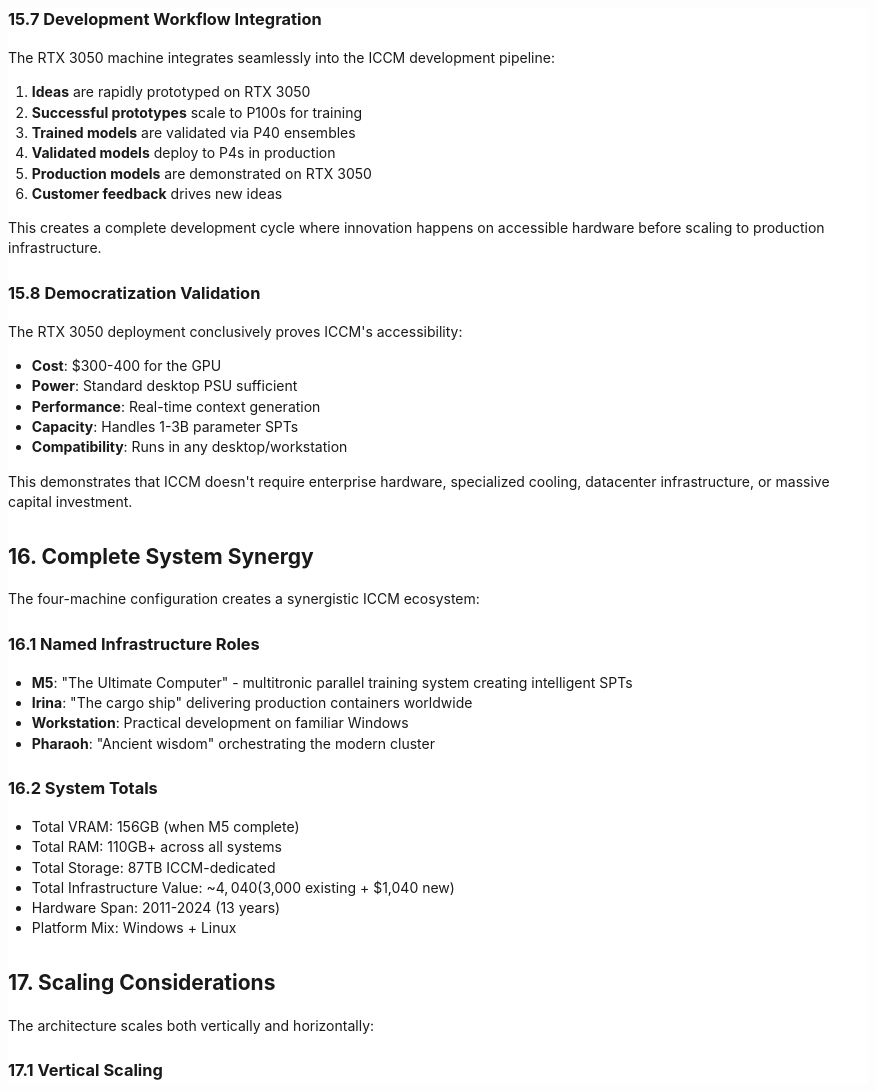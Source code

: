 ### 15.7 Development Workflow Integration

The RTX 3050 machine integrates seamlessly into the ICCM development pipeline:

1. **Ideas** are rapidly prototyped on RTX 3050
2. **Successful prototypes** scale to P100s for training
3. **Trained models** are validated via P40 ensembles
4. **Validated models** deploy to P4s in production
5. **Production models** are demonstrated on RTX 3050
6. **Customer feedback** drives new ideas

This creates a complete development cycle where innovation happens on accessible hardware before scaling to production infrastructure.

### 15.8 Democratization Validation

The RTX 3050 deployment conclusively proves ICCM's accessibility:

- **Cost**: $300-400 for the GPU
- **Power**: Standard desktop PSU sufficient
- **Performance**: Real-time context generation
- **Capacity**: Handles 1-3B parameter SPTs
- **Compatibility**: Runs in any desktop/workstation

This demonstrates that ICCM doesn't require enterprise hardware, specialized cooling, datacenter infrastructure, or massive capital investment.

## 16. Complete System Synergy

The four-machine configuration creates a synergistic ICCM ecosystem:

### 16.1 Named Infrastructure Roles

- **M5**: "The Ultimate Computer" - multitronic parallel training system creating intelligent SPTs
- **Irina**: "The cargo ship" delivering production containers worldwide
- **Workstation**: Practical development on familiar Windows
- **Pharaoh**: "Ancient wisdom" orchestrating the modern cluster

### 16.2 System Totals

- Total VRAM: 156GB (when M5 complete)
- Total RAM: 110GB+ across all systems
- Total Storage: 87TB ICCM-dedicated
- Total Infrastructure Value: ~$4,040 ($3,000 existing + $1,040 new)
- Hardware Span: 2011-2024 (13 years)
- Platform Mix: Windows + Linux

## 17. Scaling Considerations

The architecture scales both vertically and horizontally:

### 17.1 Vertical Scaling
